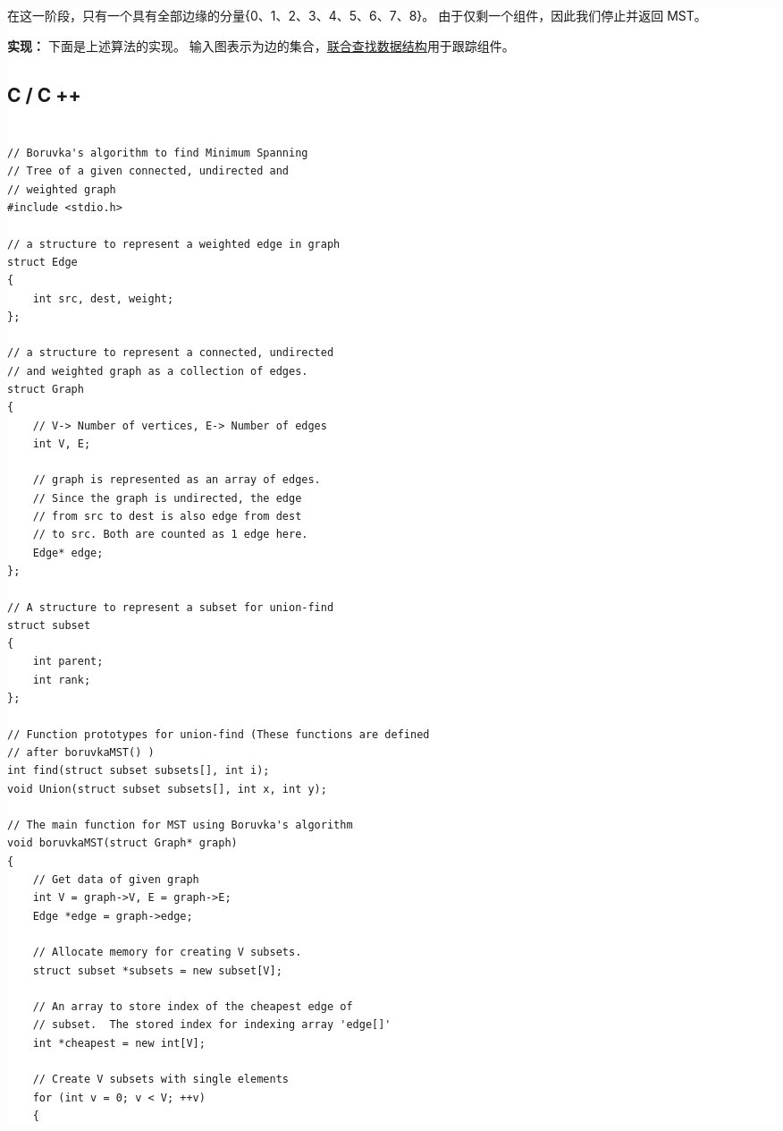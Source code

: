 在这一阶段，只有一个具有全部边缘的分量{0、1、2、3、4、5、6、7、8}。 由于仅剩一个组件，因此我们停止并返回 MST。

**实现：**
下面是上述算法的实现。 输入图表示为边的集合，[联合查找数据结构](https://www.geeksforgeeks.org/union-find-algorithm-set-2-union-by-rank/)用于跟踪组件。

## C / C ++

```

// Boruvka's algorithm to find Minimum Spanning 
// Tree of a given connected, undirected and 
// weighted graph 
#include <stdio.h> 

// a structure to represent a weighted edge in graph 
struct Edge 
{ 
    int src, dest, weight; 
}; 

// a structure to represent a connected, undirected 
// and weighted graph as a collection of edges. 
struct Graph 
{ 
    // V-> Number of vertices, E-> Number of edges 
    int V, E; 

    // graph is represented as an array of edges. 
    // Since the graph is undirected, the edge 
    // from src to dest is also edge from dest 
    // to src. Both are counted as 1 edge here. 
    Edge* edge; 
}; 

// A structure to represent a subset for union-find 
struct subset 
{ 
    int parent; 
    int rank; 
}; 

// Function prototypes for union-find (These functions are defined 
// after boruvkaMST() ) 
int find(struct subset subsets[], int i); 
void Union(struct subset subsets[], int x, int y); 

// The main function for MST using Boruvka's algorithm 
void boruvkaMST(struct Graph* graph) 
{ 
    // Get data of given graph 
    int V = graph->V, E = graph->E; 
    Edge *edge = graph->edge; 

    // Allocate memory for creating V subsets. 
    struct subset *subsets = new subset[V]; 

    // An array to store index of the cheapest edge of 
    // subset.  The stored index for indexing array 'edge[]' 
    int *cheapest = new int[V]; 

    // Create V subsets with single elements 
    for (int v = 0; v < V; ++v) 
    { 
```